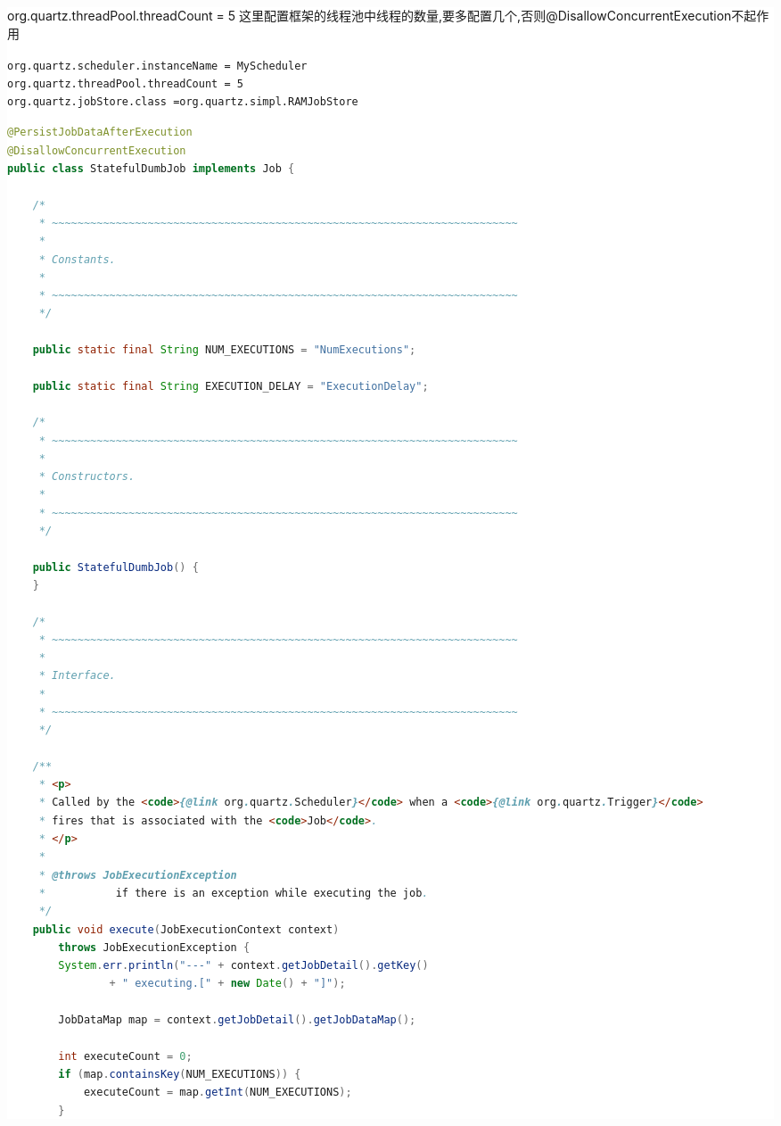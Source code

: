 org.quartz.threadPool.threadCount = 5 这里配置框架的线程池中线程的数量,要多配置几个,否则@DisallowConcurrentExecution不起作用
```xml
org.quartz.scheduler.instanceName = MyScheduler
org.quartz.threadPool.threadCount = 5
org.quartz.jobStore.class =org.quartz.simpl.RAMJobStore

```

```java
@PersistJobDataAfterExecution
@DisallowConcurrentExecution
public class StatefulDumbJob implements Job {

    /*
     * ~~~~~~~~~~~~~~~~~~~~~~~~~~~~~~~~~~~~~~~~~~~~~~~~~~~~~~~~~~~~~~~~~~~~~~~~~
     * 
     * Constants.
     * 
     * ~~~~~~~~~~~~~~~~~~~~~~~~~~~~~~~~~~~~~~~~~~~~~~~~~~~~~~~~~~~~~~~~~~~~~~~~~
     */

    public static final String NUM_EXECUTIONS = "NumExecutions";

    public static final String EXECUTION_DELAY = "ExecutionDelay";

    /*
     * ~~~~~~~~~~~~~~~~~~~~~~~~~~~~~~~~~~~~~~~~~~~~~~~~~~~~~~~~~~~~~~~~~~~~~~~~~
     * 
     * Constructors.
     * 
     * ~~~~~~~~~~~~~~~~~~~~~~~~~~~~~~~~~~~~~~~~~~~~~~~~~~~~~~~~~~~~~~~~~~~~~~~~~
     */

    public StatefulDumbJob() {
    }

    /*
     * ~~~~~~~~~~~~~~~~~~~~~~~~~~~~~~~~~~~~~~~~~~~~~~~~~~~~~~~~~~~~~~~~~~~~~~~~~
     * 
     * Interface.
     * 
     * ~~~~~~~~~~~~~~~~~~~~~~~~~~~~~~~~~~~~~~~~~~~~~~~~~~~~~~~~~~~~~~~~~~~~~~~~~
     */

    /**
     * <p>
     * Called by the <code>{@link org.quartz.Scheduler}</code> when a <code>{@link org.quartz.Trigger}</code>
     * fires that is associated with the <code>Job</code>.
     * </p>
     * 
     * @throws JobExecutionException
     *           if there is an exception while executing the job.
     */
    public void execute(JobExecutionContext context)
        throws JobExecutionException {
        System.err.println("---" + context.getJobDetail().getKey()
                + " executing.[" + new Date() + "]");

        JobDataMap map = context.getJobDetail().getJobDataMap();

        int executeCount = 0;
        if (map.containsKey(NUM_EXECUTIONS)) {
            executeCount = map.getInt(NUM_EXECUTIONS);
        }
```